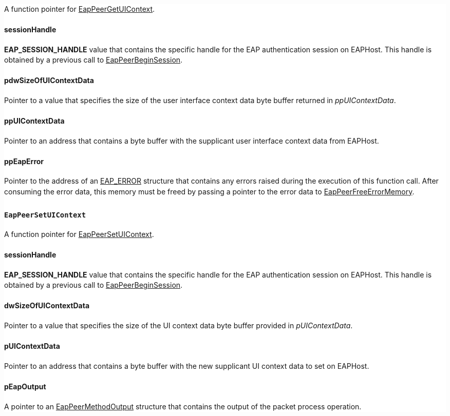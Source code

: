 A function pointer for [EapPeerGetUIContext](https://learn.microsoft.com/previous-versions/windows/desktop/api/eapmethodpeerapis/nf-eapmethodpeerapis-eappeergetuicontext).

#### sessionHandle

**EAP_SESSION_HANDLE** value that contains the specific handle for the EAP authentication session on EAPHost. This handle is obtained by a previous call to [EapPeerBeginSession](https://learn.microsoft.com/previous-versions/windows/desktop/api/eapmethodpeerapis/nf-eapmethodpeerapis-eappeerbeginsession).

#### pdwSizeOfUIContextData

Pointer to a value that specifies the size of the user interface context data byte buffer returned in *ppUIContextData*.

#### ppUIContextData

Pointer to an address that contains a byte buffer with the supplicant user interface context data from EAPHost.

#### ppEapError

Pointer to the address of an [EAP_ERROR](https://learn.microsoft.com/windows/desktop/api/eaptypes/ns-eaptypes-eap_error) structure that contains any errors raised during the execution of this function call. After consuming the error data, this memory must be freed by passing a pointer to the error data to [EapPeerFreeErrorMemory](https://learn.microsoft.com/previous-versions/windows/desktop/api/eapmethodpeerapis/nf-eapmethodpeerapis-eappeerfreeerrormemory).

### `EapPeerSetUIContext`

A function pointer for [EapPeerSetUIContext](https://learn.microsoft.com/previous-versions/windows/desktop/api/eapmethodpeerapis/nf-eapmethodpeerapis-eappeersetuicontext).

#### sessionHandle

**EAP_SESSION_HANDLE** value that contains the specific handle for the EAP authentication session on EAPHost. This handle is obtained by a previous call to [EapPeerBeginSession](https://learn.microsoft.com/previous-versions/windows/desktop/api/eapmethodpeerapis/nf-eapmethodpeerapis-eappeerbeginsession).

#### dwSizeOfUIContextData

Pointer to a value that specifies the size of the UI context data byte buffer provided in *pUIContextData*.

#### pUIContextData

Pointer to an address that contains a byte buffer with the new supplicant UI context data to set on EAPHost.

#### pEapOutput

 A pointer to an [EapPeerMethodOutput](https://learn.microsoft.com/windows/win32/api/eapauthenticatoractiondefine/ns-eapauthenticatoractiondefine-eappeermethodoutput) structure that contains the output of the packet process operation.
